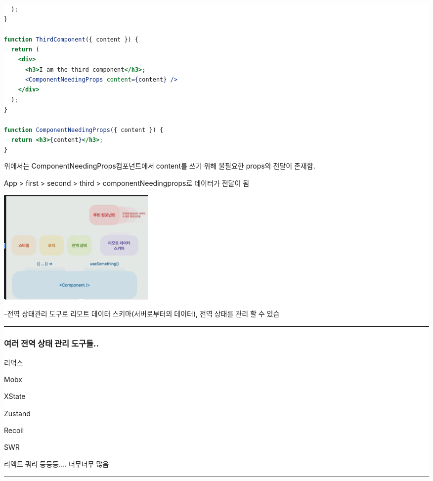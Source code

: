 ```jsx
  );
}

function ThirdComponent({ content }) {
  return (
    <div>
      <h3>I am the third component</h3>;
      <ComponentNeedingProps content={content} />
    </div>
  );
}

function ComponentNeedingProps({ content }) {
  return <h3>{content}</h3>;
}
```

위에서는 ComponentNeedingProps컴포넌트에서 content를 쓰기 위해 불필요한 props의 전달이 존재함. 

App > first > second > third > componentNeedingprops로 데이터가 전달이 됨

![Untitled](Recoil%E1%84%8B%E1%85%A6%20%E1%84%83%E1%85%A2%E1%84%92%E1%85%A2%20%E1%84%8B%E1%85%A1%E1%86%AF%E1%84%8B%E1%85%A1%E1%84%87%E1%85%A9%E1%84%80%E1%85%B5%209572547d97944b34829d4b11b1e6493a/Untitled%201.png)

-전역 상태관리 도구로 리모트 데이터 스키마(서버로부터의 데이터), 전역 상태를 관리 할 수 있슴

---

### 여러 전역 상태 관리 도구들..

리덕스

Mobx

XState

Zustand

Recoil

SWR

리액트 쿼리 등등등…. 너무너무 많음

---
